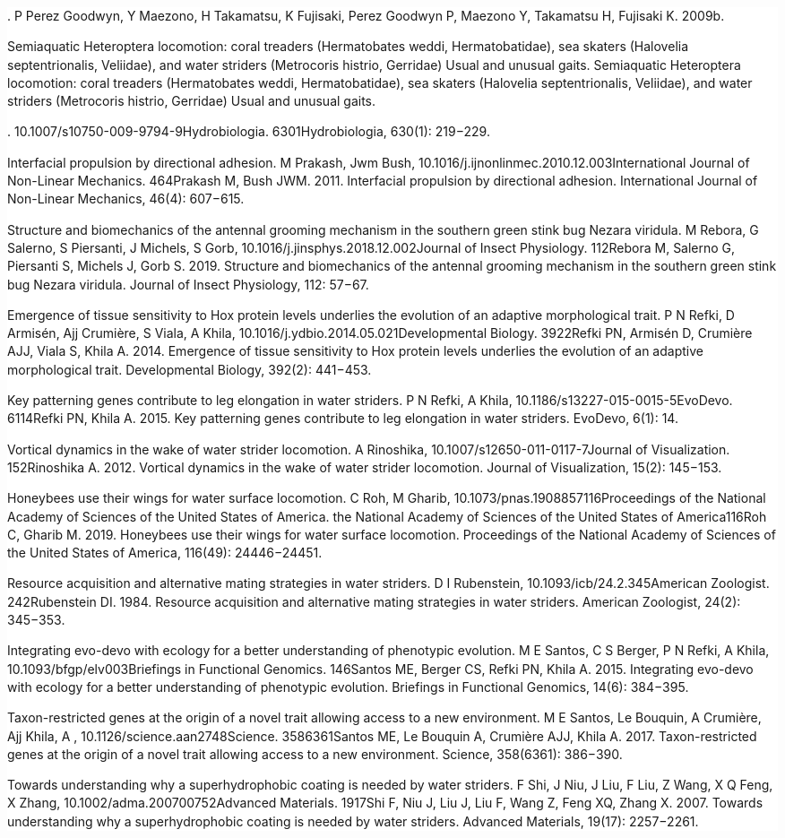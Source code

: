 . P Perez Goodwyn, Y Maezono, H Takamatsu, K Fujisaki, Perez Goodwyn P, Maezono Y, Takamatsu H, Fujisaki K. 2009b.

Semiaquatic Heteroptera locomotion: coral treaders (Hermatobates weddi, Hermatobatidae), sea skaters (Halovelia septentrionalis, Veliidae), and water striders (Metrocoris histrio, Gerridae) Usual and unusual gaits. Semiaquatic Heteroptera locomotion: coral treaders (Hermatobates weddi, Hermatobatidae), sea skaters (Halovelia septentrionalis, Veliidae), and water striders (Metrocoris histrio, Gerridae) Usual and unusual gaits.

. 10.1007/s10750-009-9794-9Hydrobiologia. 6301Hydrobiologia, 630(1): 219−229.

Interfacial propulsion by directional adhesion. M Prakash, Jwm Bush, 10.1016/j.ijnonlinmec.2010.12.003International Journal of Non-Linear Mechanics. 464Prakash M, Bush JWM. 2011. Interfacial propulsion by directional adhesion. International Journal of Non-Linear Mechanics, 46(4): 607−615.

Structure and biomechanics of the antennal grooming mechanism in the southern green stink bug Nezara viridula. M Rebora, G Salerno, S Piersanti, J Michels, S Gorb, 10.1016/j.jinsphys.2018.12.002Journal of Insect Physiology. 112Rebora M, Salerno G, Piersanti S, Michels J, Gorb S. 2019. Structure and biomechanics of the antennal grooming mechanism in the southern green stink bug Nezara viridula. Journal of Insect Physiology, 112: 57−67.

Emergence of tissue sensitivity to Hox protein levels underlies the evolution of an adaptive morphological trait. P N Refki, D Armisén, Ajj Crumière, S Viala, A Khila, 10.1016/j.ydbio.2014.05.021Developmental Biology. 3922Refki PN, Armisén D, Crumière AJJ, Viala S, Khila A. 2014. Emergence of tissue sensitivity to Hox protein levels underlies the evolution of an adaptive morphological trait. Developmental Biology, 392(2): 441−453.

Key patterning genes contribute to leg elongation in water striders. P N Refki, A Khila, 10.1186/s13227-015-0015-5EvoDevo. 6114Refki PN, Khila A. 2015. Key patterning genes contribute to leg elongation in water striders. EvoDevo, 6(1): 14.

Vortical dynamics in the wake of water strider locomotion. A Rinoshika, 10.1007/s12650-011-0117-7Journal of Visualization. 152Rinoshika A. 2012. Vortical dynamics in the wake of water strider locomotion. Journal of Visualization, 15(2): 145−153.

Honeybees use their wings for water surface locomotion. C Roh, M Gharib, 10.1073/pnas.1908857116Proceedings of the National Academy of Sciences of the United States of America. the National Academy of Sciences of the United States of America116Roh C, Gharib M. 2019. Honeybees use their wings for water surface locomotion. Proceedings of the National Academy of Sciences of the United States of America, 116(49): 24446−24451.

Resource acquisition and alternative mating strategies in water striders. D I Rubenstein, 10.1093/icb/24.2.345American Zoologist. 242Rubenstein DI. 1984. Resource acquisition and alternative mating strategies in water striders. American Zoologist, 24(2): 345−353.

Integrating evo-devo with ecology for a better understanding of phenotypic evolution. M E Santos, C S Berger, P N Refki, A Khila, 10.1093/bfgp/elv003Briefings in Functional Genomics. 146Santos ME, Berger CS, Refki PN, Khila A. 2015. Integrating evo-devo with ecology for a better understanding of phenotypic evolution. Briefings in Functional Genomics, 14(6): 384−395.

Taxon-restricted genes at the origin of a novel trait allowing access to a new environment. M E Santos, Le Bouquin, A Crumière, Ajj Khila, A , 10.1126/science.aan2748Science. 3586361Santos ME, Le Bouquin A, Crumière AJJ, Khila A. 2017. Taxon-restricted genes at the origin of a novel trait allowing access to a new environment. Science, 358(6361): 386−390.

Towards understanding why a superhydrophobic coating is needed by water striders. F Shi, J Niu, J Liu, F Liu, Z Wang, X Q Feng, X Zhang, 10.1002/adma.200700752Advanced Materials. 1917Shi F, Niu J, Liu J, Liu F, Wang Z, Feng XQ, Zhang X. 2007. Towards understanding why a superhydrophobic coating is needed by water striders. Advanced Materials, 19(17): 2257−2261.
